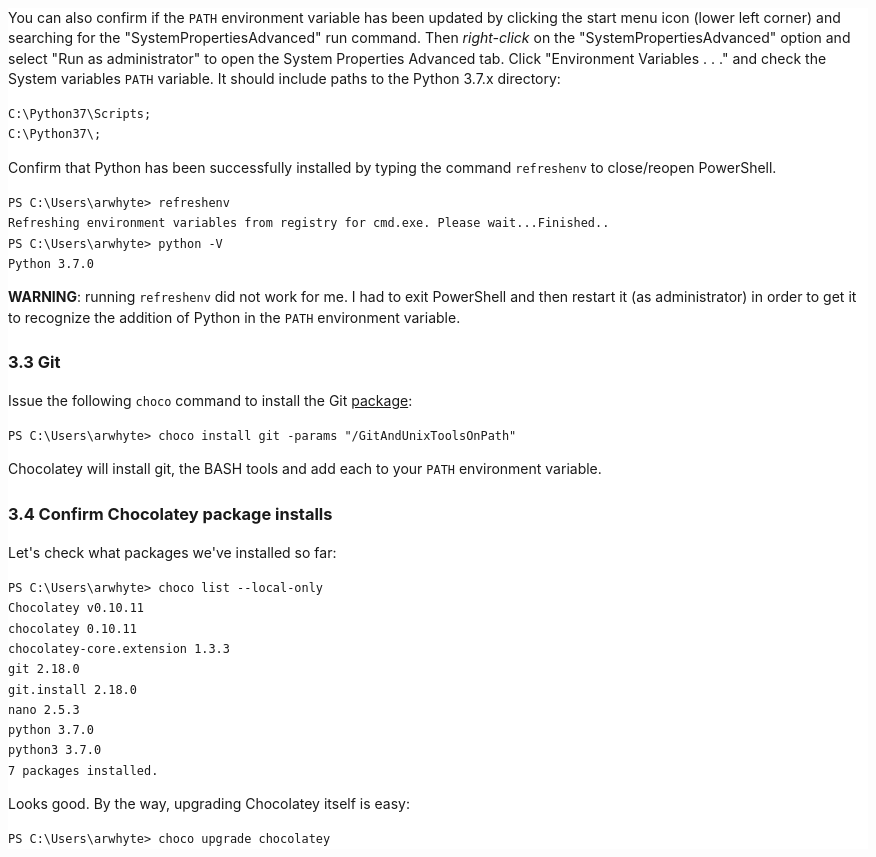 You can also confirm if the `PATH` environment variable has been updated by clicking the start menu icon (lower left corner) and searching for the "SystemPropertiesAdvanced" run command.  Then *right-click* on the "SystemPropertiesAdvanced" option and select "Run as administrator" to open the System Properties Advanced tab.  Click "Environment Variables . . ." and check the System variables `PATH` variable.  It should include paths to the Python 3.7.x directory:

```
C:\Python37\Scripts;
C:\Python37\;
```

Confirm that Python has been successfully installed by typing the command `refreshenv` to close/reopen PowerShell.

```
PS C:\Users\arwhyte> refreshenv
Refreshing environment variables from registry for cmd.exe. Please wait...Finished..
PS C:\Users\arwhyte> python -V
Python 3.7.0
```

__WARNING__: running `refreshenv` did not work for me.  I had to exit PowerShell and then restart
 it (as administrator) in order to get it to recognize the addition of Python in the `PATH` 
 environment variable.

### 3.3 Git
Issue the following `choco` command to install the Git [package](https://chocolatey.org/packages/git):

```
PS C:\Users\arwhyte> choco install git -params "/GitAndUnixToolsOnPath"
```

Chocolatey will install git, the BASH tools and add each to your `PATH` environment variable.

### 3.4 Confirm Chocolatey package installs
Let's check what packages we've installed so far:

```
PS C:\Users\arwhyte> choco list --local-only
Chocolatey v0.10.11
chocolatey 0.10.11
chocolatey-core.extension 1.3.3
git 2.18.0
git.install 2.18.0
nano 2.5.3
python 3.7.0
python3 3.7.0
7 packages installed.
```

Looks good. By the way, upgrading Chocolatey itself is easy:

```
PS C:\Users\arwhyte> choco upgrade chocolatey
```
